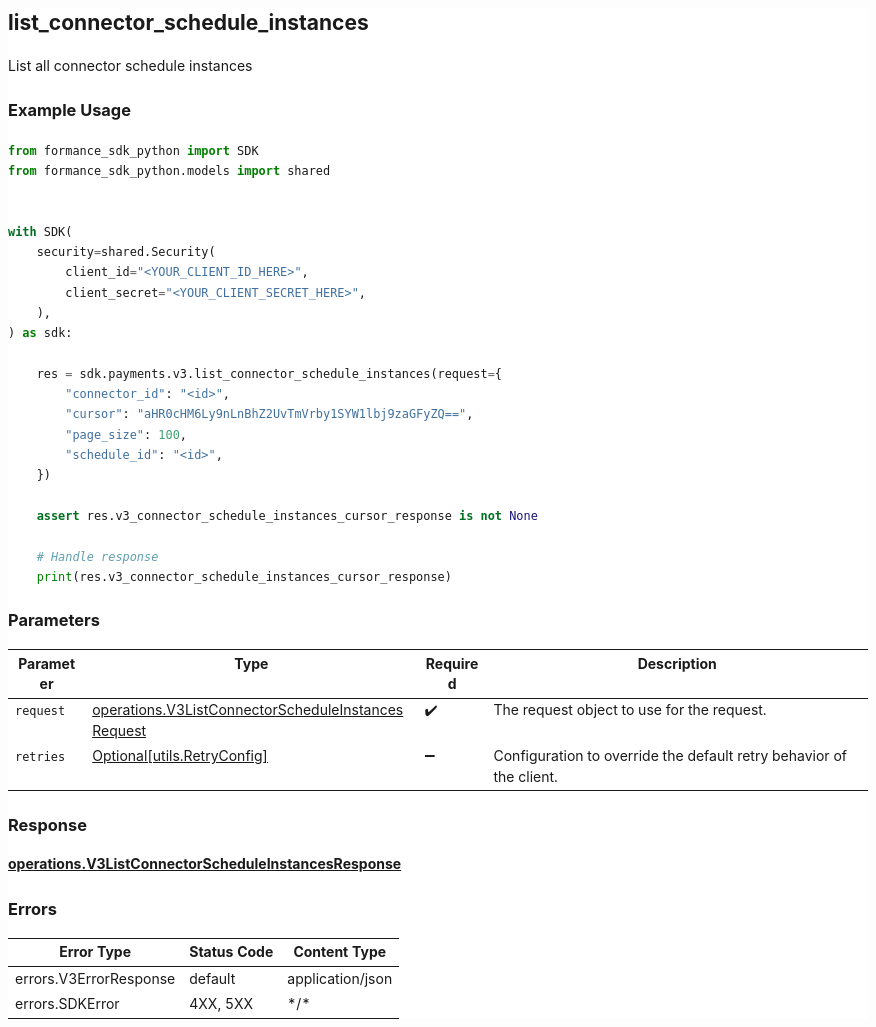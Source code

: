 ## list_connector_schedule_instances

List all connector schedule instances

### Example Usage


```python
from formance_sdk_python import SDK
from formance_sdk_python.models import shared


with SDK(
    security=shared.Security(
        client_id="<YOUR_CLIENT_ID_HERE>",
        client_secret="<YOUR_CLIENT_SECRET_HERE>",
    ),
) as sdk:

    res = sdk.payments.v3.list_connector_schedule_instances(request={
        "connector_id": "<id>",
        "cursor": "aHR0cHM6Ly9nLnBhZ2UvTmVrby1SYW1lbj9zaGFyZQ==",
        "page_size": 100,
        "schedule_id": "<id>",
    })

    assert res.v3_connector_schedule_instances_cursor_response is not None

    # Handle response
    print(res.v3_connector_schedule_instances_cursor_response)

```

### Parameters

| Parameter                                                                                                                | Type                                                                                                                     | Required                                                                                                                 | Description                                                                                                              |
| ------------------------------------------------------------------------------------------------------------------------ | ------------------------------------------------------------------------------------------------------------------------ | ------------------------------------------------------------------------------------------------------------------------ | ------------------------------------------------------------------------------------------------------------------------ |
| `request`                                                                                                                | [operations.V3ListConnectorScheduleInstancesRequest](../../models/operations/v3listconnectorscheduleinstancesrequest.md) | :heavy_check_mark:                                                                                                       | The request object to use for the request.                                                                               |
| `retries`                                                                                                                | [Optional[utils.RetryConfig]](../../models/utils/retryconfig.md)                                                         | :heavy_minus_sign:                                                                                                       | Configuration to override the default retry behavior of the client.                                                      |

### Response

**[operations.V3ListConnectorScheduleInstancesResponse](../../models/operations/v3listconnectorscheduleinstancesresponse.md)**

### Errors

| Error Type             | Status Code            | Content Type           |
| ---------------------- | ---------------------- | ---------------------- |
| errors.V3ErrorResponse | default                | application/json       |
| errors.SDKError        | 4XX, 5XX               | \*/\*                  |
